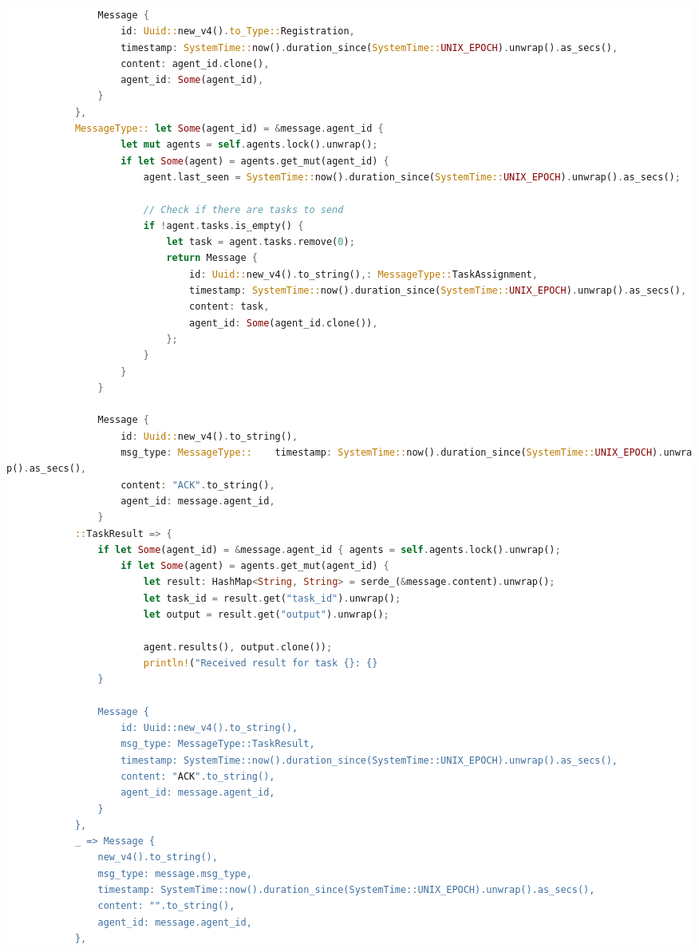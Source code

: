 ```rust
                Message {
                    id: Uuid::new_v4().to_Type::Registration,
                    timestamp: SystemTime::now().duration_since(SystemTime::UNIX_EPOCH).unwrap().as_secs(),
                    content: agent_id.clone(),
                    agent_id: Some(agent_id),
                }
            },
            MessageType:: let Some(agent_id) = &message.agent_id {
                    let mut agents = self.agents.lock().unwrap();
                    if let Some(agent) = agents.get_mut(agent_id) {
                        agent.last_seen = SystemTime::now().duration_since(SystemTime::UNIX_EPOCH).unwrap().as_secs();
                        
                        // Check if there are tasks to send
                        if !agent.tasks.is_empty() {
                            let task = agent.tasks.remove(0);
                            return Message {
                                id: Uuid::new_v4().to_string(),: MessageType::TaskAssignment,
                                timestamp: SystemTime::now().duration_since(SystemTime::UNIX_EPOCH).unwrap().as_secs(),
                                content: task,
                                agent_id: Some(agent_id.clone()),
                            };
                        }
                    }
                }
                
                Message {
                    id: Uuid::new_v4().to_string(),
                    msg_type: MessageType::    timestamp: SystemTime::now().duration_since(SystemTime::UNIX_EPOCH).unwrap().as_secs(),
                    content: "ACK".to_string(),
                    agent_id: message.agent_id,
                }
            ::TaskResult => {
                if let Some(agent_id) = &message.agent_id { agents = self.agents.lock().unwrap();
                    if let Some(agent) = agents.get_mut(agent_id) {
                        let result: HashMap<String, String> = serde_(&message.content).unwrap();
                        let task_id = result.get("task_id").unwrap();
                        let output = result.get("output").unwrap();
                        
                        agent.results(), output.clone());
                        println!("Received result for task {}: {}
                }
                
                Message {
                    id: Uuid::new_v4().to_string(),
                    msg_type: MessageType::TaskResult,
                    timestamp: SystemTime::now().duration_since(SystemTime::UNIX_EPOCH).unwrap().as_secs(),
                    content: "ACK".to_string(),
                    agent_id: message.agent_id,
                }
            },
            _ => Message {
                new_v4().to_string(),
                msg_type: message.msg_type,
                timestamp: SystemTime::now().duration_since(SystemTime::UNIX_EPOCH).unwrap().as_secs(),
                content: "".to_string(),
                agent_id: message.agent_id,
            },
```